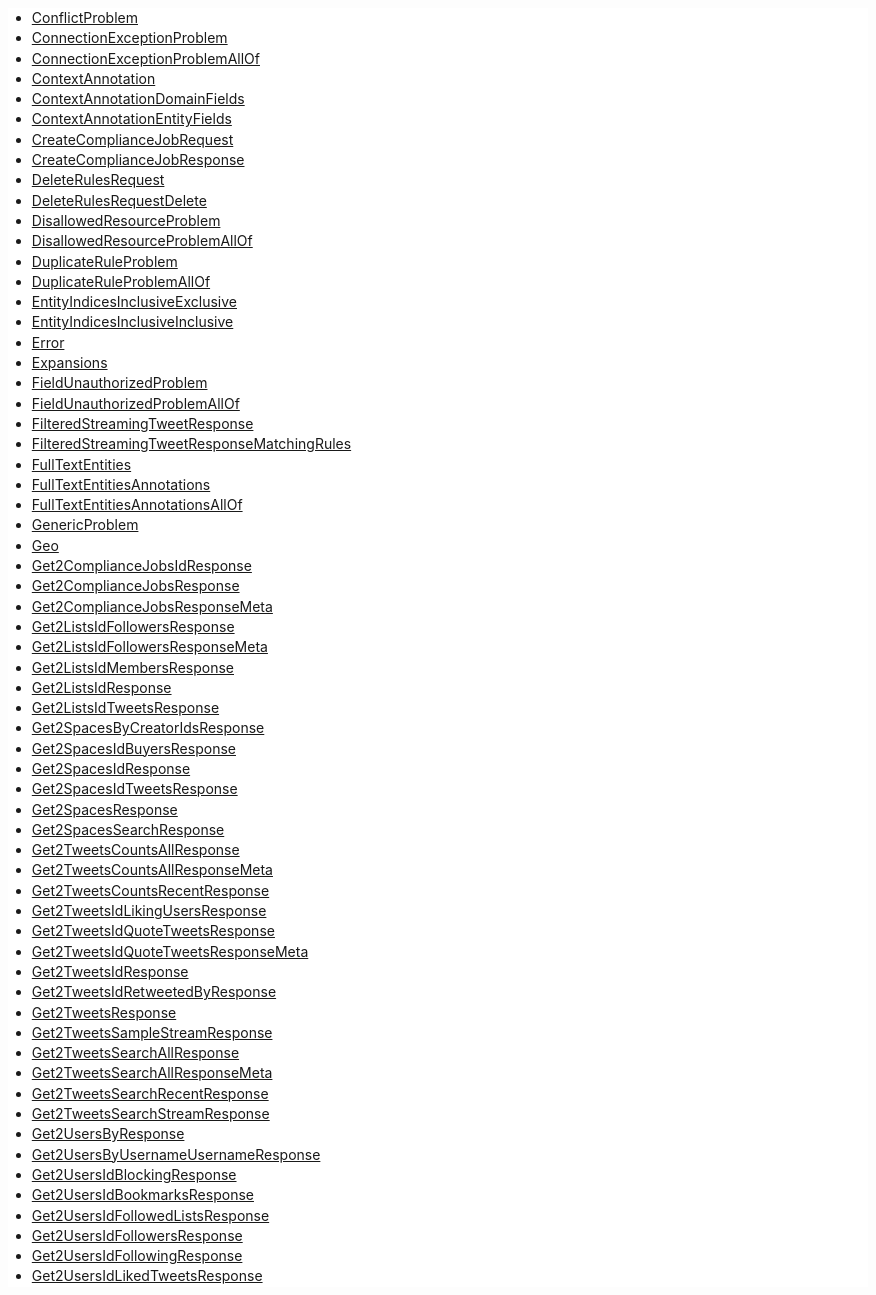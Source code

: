  - [ConflictProblem](docs/ConflictProblem.md)
 - [ConnectionExceptionProblem](docs/ConnectionExceptionProblem.md)
 - [ConnectionExceptionProblemAllOf](docs/ConnectionExceptionProblemAllOf.md)
 - [ContextAnnotation](docs/ContextAnnotation.md)
 - [ContextAnnotationDomainFields](docs/ContextAnnotationDomainFields.md)
 - [ContextAnnotationEntityFields](docs/ContextAnnotationEntityFields.md)
 - [CreateComplianceJobRequest](docs/CreateComplianceJobRequest.md)
 - [CreateComplianceJobResponse](docs/CreateComplianceJobResponse.md)
 - [DeleteRulesRequest](docs/DeleteRulesRequest.md)
 - [DeleteRulesRequestDelete](docs/DeleteRulesRequestDelete.md)
 - [DisallowedResourceProblem](docs/DisallowedResourceProblem.md)
 - [DisallowedResourceProblemAllOf](docs/DisallowedResourceProblemAllOf.md)
 - [DuplicateRuleProblem](docs/DuplicateRuleProblem.md)
 - [DuplicateRuleProblemAllOf](docs/DuplicateRuleProblemAllOf.md)
 - [EntityIndicesInclusiveExclusive](docs/EntityIndicesInclusiveExclusive.md)
 - [EntityIndicesInclusiveInclusive](docs/EntityIndicesInclusiveInclusive.md)
 - [Error](docs/Error.md)
 - [Expansions](docs/Expansions.md)
 - [FieldUnauthorizedProblem](docs/FieldUnauthorizedProblem.md)
 - [FieldUnauthorizedProblemAllOf](docs/FieldUnauthorizedProblemAllOf.md)
 - [FilteredStreamingTweetResponse](docs/FilteredStreamingTweetResponse.md)
 - [FilteredStreamingTweetResponseMatchingRules](docs/FilteredStreamingTweetResponseMatchingRules.md)
 - [FullTextEntities](docs/FullTextEntities.md)
 - [FullTextEntitiesAnnotations](docs/FullTextEntitiesAnnotations.md)
 - [FullTextEntitiesAnnotationsAllOf](docs/FullTextEntitiesAnnotationsAllOf.md)
 - [GenericProblem](docs/GenericProblem.md)
 - [Geo](docs/Geo.md)
 - [Get2ComplianceJobsIdResponse](docs/Get2ComplianceJobsIdResponse.md)
 - [Get2ComplianceJobsResponse](docs/Get2ComplianceJobsResponse.md)
 - [Get2ComplianceJobsResponseMeta](docs/Get2ComplianceJobsResponseMeta.md)
 - [Get2ListsIdFollowersResponse](docs/Get2ListsIdFollowersResponse.md)
 - [Get2ListsIdFollowersResponseMeta](docs/Get2ListsIdFollowersResponseMeta.md)
 - [Get2ListsIdMembersResponse](docs/Get2ListsIdMembersResponse.md)
 - [Get2ListsIdResponse](docs/Get2ListsIdResponse.md)
 - [Get2ListsIdTweetsResponse](docs/Get2ListsIdTweetsResponse.md)
 - [Get2SpacesByCreatorIdsResponse](docs/Get2SpacesByCreatorIdsResponse.md)
 - [Get2SpacesIdBuyersResponse](docs/Get2SpacesIdBuyersResponse.md)
 - [Get2SpacesIdResponse](docs/Get2SpacesIdResponse.md)
 - [Get2SpacesIdTweetsResponse](docs/Get2SpacesIdTweetsResponse.md)
 - [Get2SpacesResponse](docs/Get2SpacesResponse.md)
 - [Get2SpacesSearchResponse](docs/Get2SpacesSearchResponse.md)
 - [Get2TweetsCountsAllResponse](docs/Get2TweetsCountsAllResponse.md)
 - [Get2TweetsCountsAllResponseMeta](docs/Get2TweetsCountsAllResponseMeta.md)
 - [Get2TweetsCountsRecentResponse](docs/Get2TweetsCountsRecentResponse.md)
 - [Get2TweetsIdLikingUsersResponse](docs/Get2TweetsIdLikingUsersResponse.md)
 - [Get2TweetsIdQuoteTweetsResponse](docs/Get2TweetsIdQuoteTweetsResponse.md)
 - [Get2TweetsIdQuoteTweetsResponseMeta](docs/Get2TweetsIdQuoteTweetsResponseMeta.md)
 - [Get2TweetsIdResponse](docs/Get2TweetsIdResponse.md)
 - [Get2TweetsIdRetweetedByResponse](docs/Get2TweetsIdRetweetedByResponse.md)
 - [Get2TweetsResponse](docs/Get2TweetsResponse.md)
 - [Get2TweetsSampleStreamResponse](docs/Get2TweetsSampleStreamResponse.md)
 - [Get2TweetsSearchAllResponse](docs/Get2TweetsSearchAllResponse.md)
 - [Get2TweetsSearchAllResponseMeta](docs/Get2TweetsSearchAllResponseMeta.md)
 - [Get2TweetsSearchRecentResponse](docs/Get2TweetsSearchRecentResponse.md)
 - [Get2TweetsSearchStreamResponse](docs/Get2TweetsSearchStreamResponse.md)
 - [Get2UsersByResponse](docs/Get2UsersByResponse.md)
 - [Get2UsersByUsernameUsernameResponse](docs/Get2UsersByUsernameUsernameResponse.md)
 - [Get2UsersIdBlockingResponse](docs/Get2UsersIdBlockingResponse.md)
 - [Get2UsersIdBookmarksResponse](docs/Get2UsersIdBookmarksResponse.md)
 - [Get2UsersIdFollowedListsResponse](docs/Get2UsersIdFollowedListsResponse.md)
 - [Get2UsersIdFollowersResponse](docs/Get2UsersIdFollowersResponse.md)
 - [Get2UsersIdFollowingResponse](docs/Get2UsersIdFollowingResponse.md)
 - [Get2UsersIdLikedTweetsResponse](docs/Get2UsersIdLikedTweetsResponse.md)